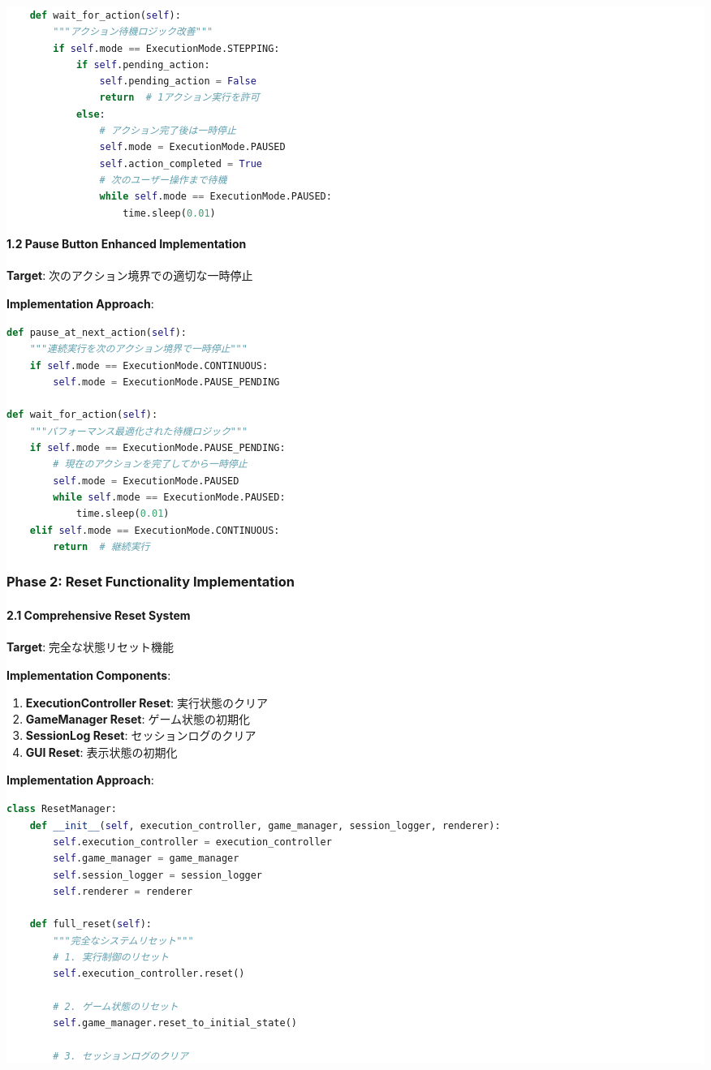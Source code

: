 ```python
    def wait_for_action(self):
        """アクション待機ロジック改善"""
        if self.mode == ExecutionMode.STEPPING:
            if self.pending_action:
                self.pending_action = False
                return  # 1アクション実行を許可
            else:
                # アクション完了後は一時停止
                self.mode = ExecutionMode.PAUSED
                self.action_completed = True
                # 次のユーザー操作まで待機
                while self.mode == ExecutionMode.PAUSED:
                    time.sleep(0.01)
```

#### 1.2 Pause Button Enhanced Implementation
**Target**: 次のアクション境界での適切な一時停止

**Implementation Approach**:
```python
def pause_at_next_action(self):
    """連続実行を次のアクション境界で一時停止"""
    if self.mode == ExecutionMode.CONTINUOUS:
        self.mode = ExecutionMode.PAUSE_PENDING
    
def wait_for_action(self):
    """パフォーマンス最適化された待機ロジック"""
    if self.mode == ExecutionMode.PAUSE_PENDING:
        # 現在のアクションを完了してから一時停止
        self.mode = ExecutionMode.PAUSED
        while self.mode == ExecutionMode.PAUSED:
            time.sleep(0.01)
    elif self.mode == ExecutionMode.CONTINUOUS:
        return  # 継続実行
```

### Phase 2: Reset Functionality Implementation

#### 2.1 Comprehensive Reset System
**Target**: 完全な状態リセット機能

**Implementation Components**:
1. **ExecutionController Reset**: 実行状態のクリア
2. **GameManager Reset**: ゲーム状態の初期化
3. **SessionLog Reset**: セッションログのクリア
4. **GUI Reset**: 表示状態の初期化

**Implementation Approach**:
```python
class ResetManager:
    def __init__(self, execution_controller, game_manager, session_logger, renderer):
        self.execution_controller = execution_controller
        self.game_manager = game_manager
        self.session_logger = session_logger
        self.renderer = renderer
    
    def full_reset(self):
        """完全なシステムリセット"""
        # 1. 実行制御のリセット
        self.execution_controller.reset()
        
        # 2. ゲーム状態のリセット
        self.game_manager.reset_to_initial_state()
        
        # 3. セッションログのクリア
```